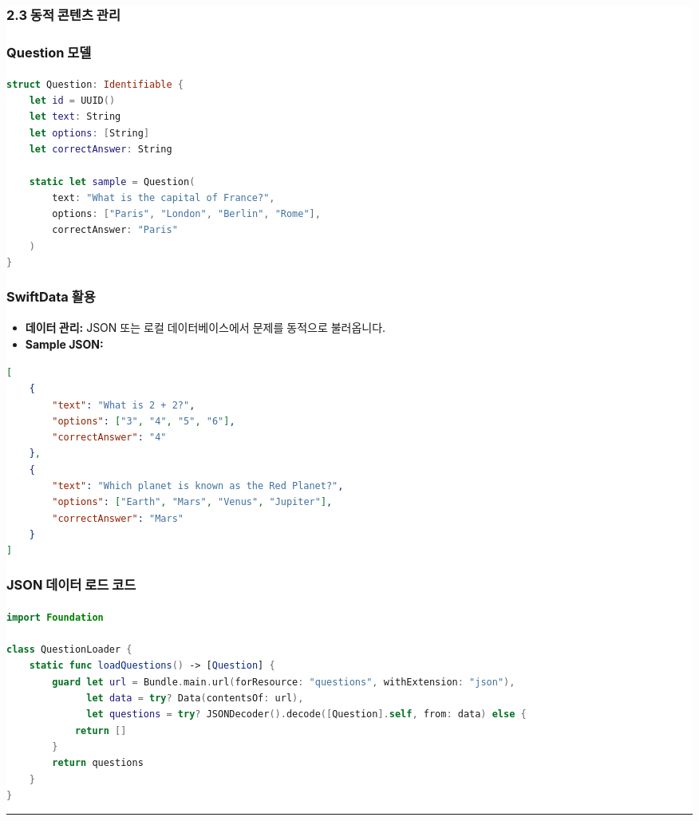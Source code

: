 
### **2.3 동적 콘텐츠 관리**

### **Question 모델**

```swift
struct Question: Identifiable {
    let id = UUID()
    let text: String
    let options: [String]
    let correctAnswer: String

    static let sample = Question(
        text: "What is the capital of France?",
        options: ["Paris", "London", "Berlin", "Rome"],
        correctAnswer: "Paris"
    )
}

```

### **SwiftData 활용**

- **데이터 관리:** JSON 또는 로컬 데이터베이스에서 문제를 동적으로 불러옵니다.
- **Sample JSON:**

```json
[
    {
        "text": "What is 2 + 2?",
        "options": ["3", "4", "5", "6"],
        "correctAnswer": "4"
    },
    {
        "text": "Which planet is known as the Red Planet?",
        "options": ["Earth", "Mars", "Venus", "Jupiter"],
        "correctAnswer": "Mars"
    }
]

```

### **JSON 데이터 로드 코드**

```swift
import Foundation

class QuestionLoader {
    static func loadQuestions() -> [Question] {
        guard let url = Bundle.main.url(forResource: "questions", withExtension: "json"),
              let data = try? Data(contentsOf: url),
              let questions = try? JSONDecoder().decode([Question].self, from: data) else {
            return []
        }
        return questions
    }
}

```

---